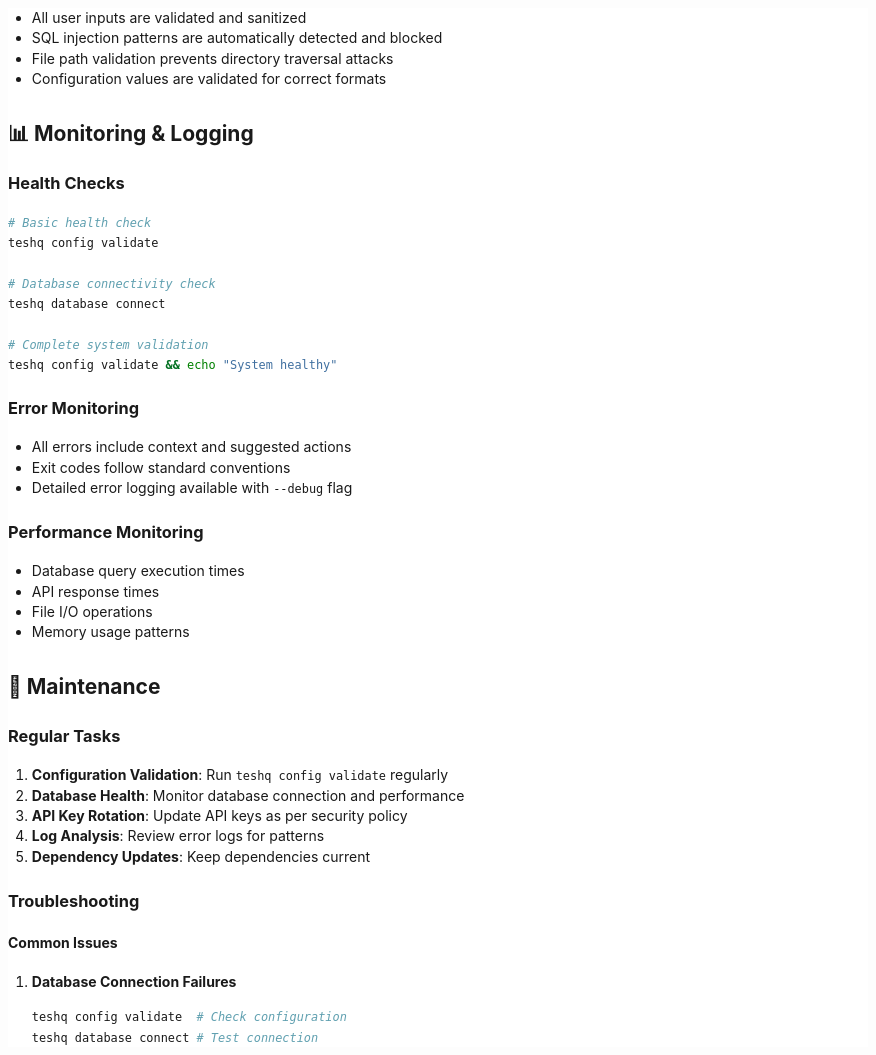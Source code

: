 - All user inputs are validated and sanitized
- SQL injection patterns are automatically detected and blocked
- File path validation prevents directory traversal attacks
- Configuration values are validated for correct formats

## 📊 Monitoring & Logging

### Health Checks

```bash
# Basic health check
teshq config validate

# Database connectivity check
teshq database connect

# Complete system validation
teshq config validate && echo "System healthy"
```

### Error Monitoring

- All errors include context and suggested actions
- Exit codes follow standard conventions
- Detailed error logging available with `--debug` flag

### Performance Monitoring

- Database query execution times
- API response times
- File I/O operations
- Memory usage patterns

## 🔄 Maintenance

### Regular Tasks

1. **Configuration Validation**: Run `teshq config validate` regularly
2. **Database Health**: Monitor database connection and performance
3. **API Key Rotation**: Update API keys as per security policy
4. **Log Analysis**: Review error logs for patterns
5. **Dependency Updates**: Keep dependencies current

### Troubleshooting

#### Common Issues

1. **Database Connection Failures**

   ```bash
   teshq config validate  # Check configuration
   teshq database connect # Test connection
   ```
